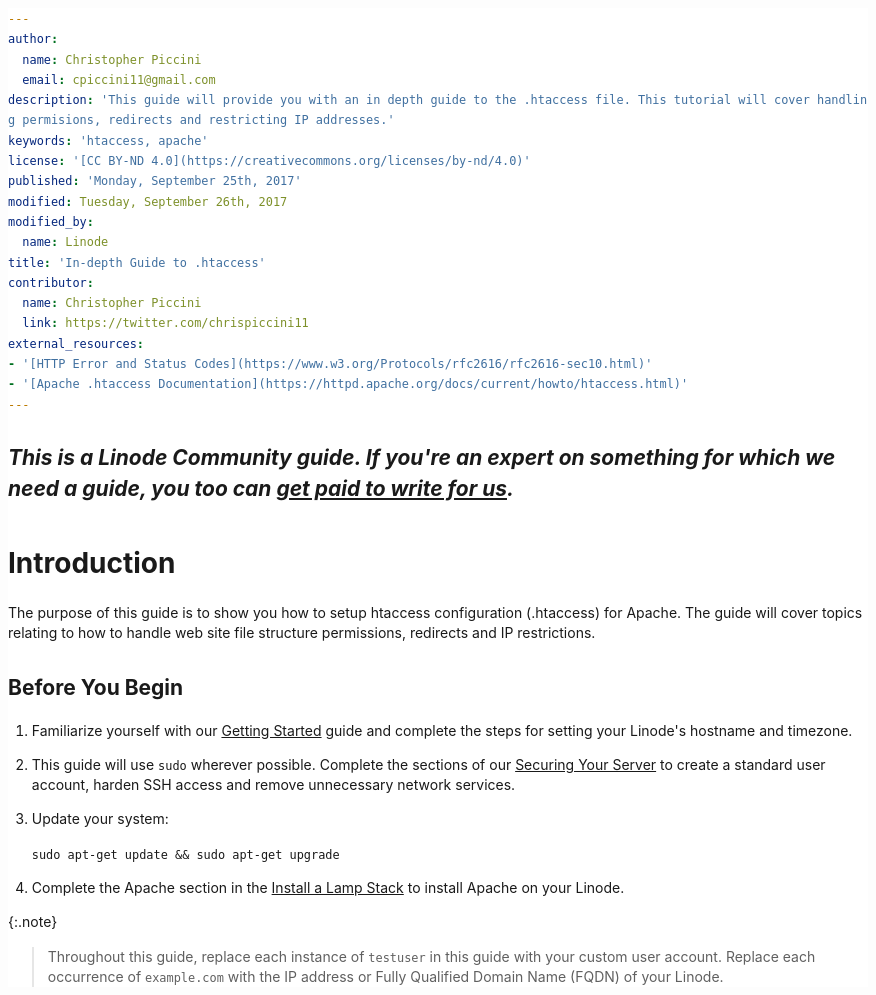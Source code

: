 ```yaml
---
author:
  name: Christopher Piccini
  email: cpiccini11@gmail.com
description: 'This guide will provide you with an in depth guide to the .htaccess file. This tutorial will cover handling permisions, redirects and restricting IP addresses.'
keywords: 'htaccess, apache'
license: '[CC BY-ND 4.0](https://creativecommons.org/licenses/by-nd/4.0)'
published: 'Monday, September 25th, 2017'
modified: Tuesday, September 26th, 2017
modified_by:
  name: Linode
title: 'In-depth Guide to .htaccess'
contributor:
  name: Christopher Piccini
  link: https://twitter.com/chrispiccini11
external_resources:
- '[HTTP Error and Status Codes](https://www.w3.org/Protocols/rfc2616/rfc2616-sec10.html)'
- '[Apache .htaccess Documentation](https://httpd.apache.org/docs/current/howto/htaccess.html)'
---
```


*This is a Linode Community guide. If you're an expert on something for which we need a guide, you too can [get paid to write for us](/docs/contribute).*
----

# Introduction
The purpose of this guide is to show you how to setup htaccess configuration (.htaccess) for Apache. The guide will cover topics relating to how to handle web site file structure permissions, redirects and IP restrictions.


## Before You Begin

1.  Familiarize yourself with our [Getting Started](/docs/getting-started) guide and complete the steps for setting your Linode's hostname and timezone.

2.  This guide will use `sudo` wherever possible. Complete the sections of our [Securing Your Server](/docs/security/securing-your-server) to create a standard user account, harden SSH access and remove unnecessary network services.

3.  Update your system:

        sudo apt-get update && sudo apt-get upgrade

4.  Complete the Apache section in the [Install a Lamp Stack](https://www.linode.com/docs/web-servers/lamp/install-lamp-stack-on-ubuntu-16-04) to install Apache on your Linode.

{:.note}
> Throughout this guide, replace each instance of `testuser` in this guide with your custom user account. Replace each occurrence of `example.com` with the IP address or Fully Qualified Domain Name (FQDN) of your Linode.
